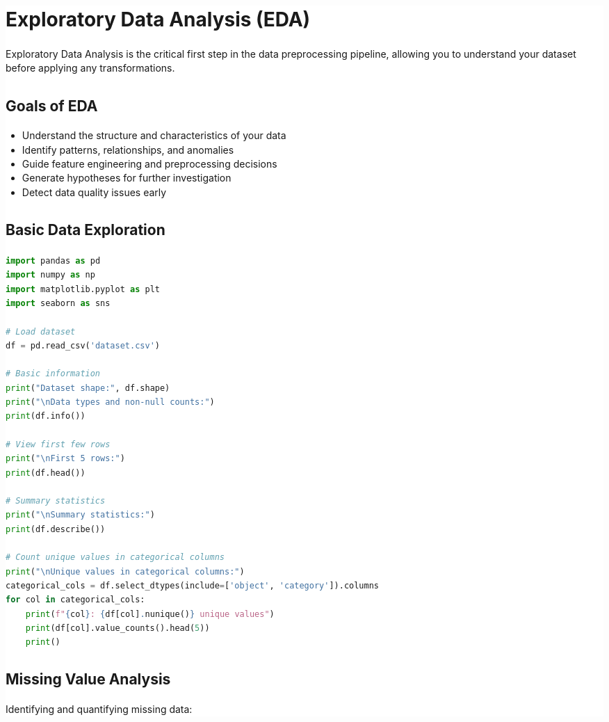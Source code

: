 # Exploratory Data Analysis (EDA)

Exploratory Data Analysis is the critical first step in the data preprocessing pipeline, allowing you to understand your dataset before applying any transformations.

## Goals of EDA

* Understand the structure and characteristics of your data
* Identify patterns, relationships, and anomalies
* Guide feature engineering and preprocessing decisions
* Generate hypotheses for further investigation
* Detect data quality issues early

## Basic Data Exploration

```python
import pandas as pd
import numpy as np
import matplotlib.pyplot as plt
import seaborn as sns

# Load dataset
df = pd.read_csv('dataset.csv')

# Basic information
print("Dataset shape:", df.shape)
print("\nData types and non-null counts:")
print(df.info())

# View first few rows
print("\nFirst 5 rows:")
print(df.head())

# Summary statistics
print("\nSummary statistics:")
print(df.describe())

# Count unique values in categorical columns
print("\nUnique values in categorical columns:")
categorical_cols = df.select_dtypes(include=['object', 'category']).columns
for col in categorical_cols:
    print(f"{col}: {df[col].nunique()} unique values")
    print(df[col].value_counts().head(5))
    print()
```

## Missing Value Analysis

Identifying and quantifying missing data:

